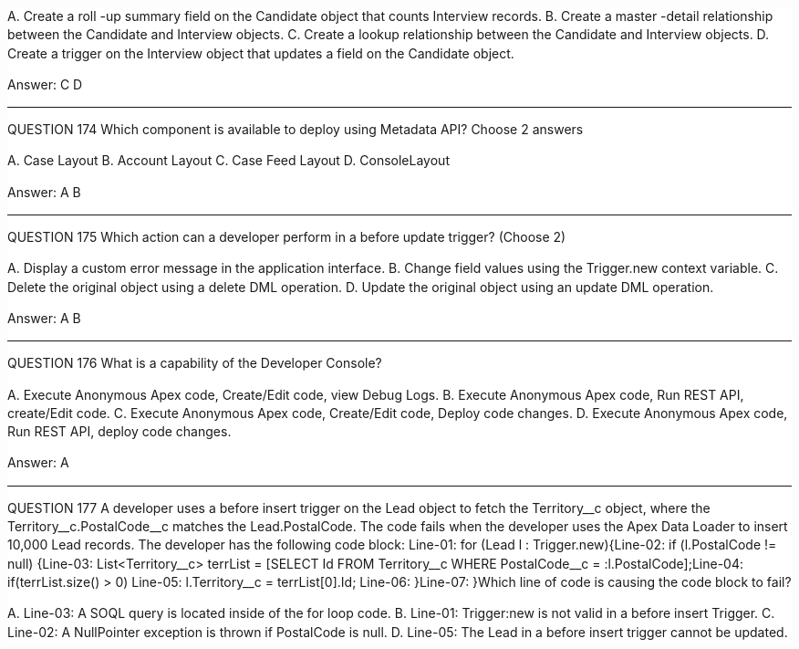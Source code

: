 A. Create a roll -up summary field on the Candidate object that counts Interview records. 
B. Create a master -detail relationship between the Candidate and Interview objects. 
C. Create a lookup relationship between the Candidate and Interview objects. 
D. Create a trigger on the Interview object that updates a field on the Candidate object. 

Answer: C D 

---
QUESTION 174 
Which component is available to deploy using Metadata API? Choose 2 answers 

A. Case Layout 
B. Account Layout 
C. Case Feed Layout 
D. ConsoleLayout 

Answer: A B 

---
QUESTION 175 
Which action can a developer perform in a before update trigger? (Choose 2) 

A. Display a custom error message in the application interface. 
B. Change field values using the Trigger.new context variable. 
C. Delete the original object using a delete DML operation. 
D. Update the original object using an update DML operation. 

Answer: A B 

---
QUESTION 176 
What is a capability of the Developer Console? 

A. Execute Anonymous Apex code, Create/Edit code, view Debug Logs. 
B. Execute Anonymous Apex code, Run REST API, create/Edit code. 
C. Execute Anonymous Apex code, Create/Edit code, Deploy code changes. 
D. Execute Anonymous Apex code, Run REST API, deploy code changes. 

Answer: A 

---
QUESTION 177 
A developer uses a before insert trigger on the Lead object to fetch the Territory__c object, where the 
Territory__c.PostalCode__c matches the Lead.PostalCode. The code fails when the developer uses the Apex Data 
Loader to insert 10,000 Lead records. The developer has the following code block: Line-01: for (Lead l : 
Trigger.new){Line-02: if (l.PostalCode != null) {Line-03: List<Territory__c> terrList = [SELECT Id FROM 
Territory__c WHERE PostalCode__c = :l.PostalCode];Line-04: if(terrList.size() > 0) Line-05: l.Territory__c = 
terrList[0].Id; Line-06: }Line-07: }Which line of code is causing the code block to fail? 

A. Line-03: A SOQL query is located inside of the for loop code. 
B. Line-01: Trigger:new is not valid in a before insert Trigger. 
C. Line-02: A NullPointer exception is thrown if PostalCode is null. 
D. Line-05: The Lead in a before insert trigger cannot be updated. 
